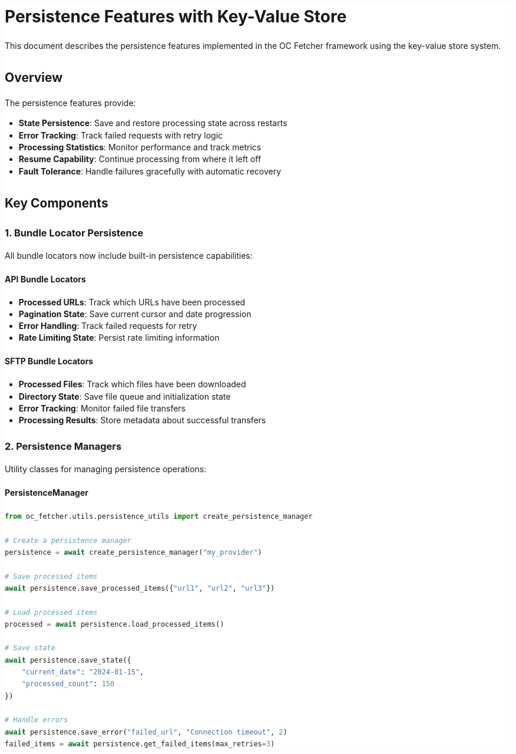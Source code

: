 # Persistence Features with Key-Value Store

This document describes the persistence features implemented in the OC Fetcher framework using the key-value store system.

## Overview

The persistence features provide:

- **State Persistence**: Save and restore processing state across restarts
- **Error Tracking**: Track failed requests with retry logic
- **Processing Statistics**: Monitor performance and track metrics
- **Resume Capability**: Continue processing from where it left off
- **Fault Tolerance**: Handle failures gracefully with automatic recovery

## Key Components

### 1. Bundle Locator Persistence

All bundle locators now include built-in persistence capabilities:

#### API Bundle Locators
- **Processed URLs**: Track which URLs have been processed
- **Pagination State**: Save current cursor and date progression
- **Error Handling**: Track failed requests for retry
- **Rate Limiting State**: Persist rate limiting information

#### SFTP Bundle Locators
- **Processed Files**: Track which files have been downloaded
- **Directory State**: Save file queue and initialization state
- **Error Tracking**: Monitor failed file transfers
- **Processing Results**: Store metadata about successful transfers

### 2. Persistence Managers

Utility classes for managing persistence operations:

#### PersistenceManager
```python
from oc_fetcher.utils.persistence_utils import create_persistence_manager

# Create a persistence manager
persistence = await create_persistence_manager("my_provider")

# Save processed items
await persistence.save_processed_items({"url1", "url2", "url3"})

# Load processed items
processed = await persistence.load_processed_items()

# Save state
await persistence.save_state({
    "current_date": "2024-01-15",
    "processed_count": 150
})

# Handle errors
await persistence.save_error("failed_url", "Connection timeout", 2)
failed_items = await persistence.get_failed_items(max_retries=3)
```
